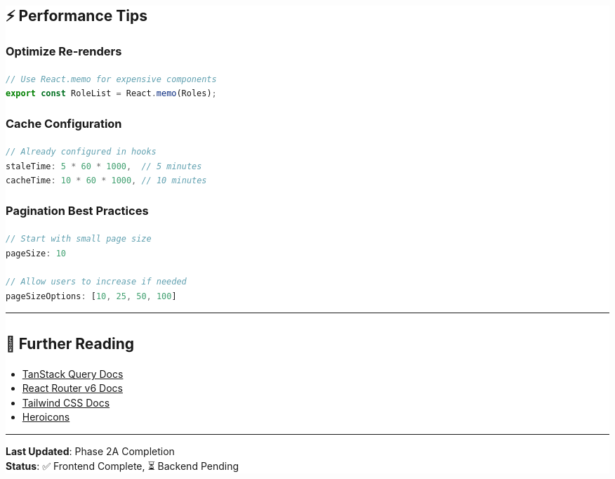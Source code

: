 
## ⚡ Performance Tips

### Optimize Re-renders
```typescript
// Use React.memo for expensive components
export const RoleList = React.memo(Roles);
```

### Cache Configuration
```typescript
// Already configured in hooks
staleTime: 5 * 60 * 1000,  // 5 minutes
cacheTime: 10 * 60 * 1000, // 10 minutes
```

### Pagination Best Practices
```typescript
// Start with small page size
pageSize: 10

// Allow users to increase if needed
pageSizeOptions: [10, 25, 50, 100]
```

---

## 📖 Further Reading

- [TanStack Query Docs](https://tanstack.com/query/latest)
- [React Router v6 Docs](https://reactrouter.com)
- [Tailwind CSS Docs](https://tailwindcss.com)
- [Heroicons](https://heroicons.com)

---

**Last Updated**: Phase 2A Completion  
**Status**: ✅ Frontend Complete, ⏳ Backend Pending
